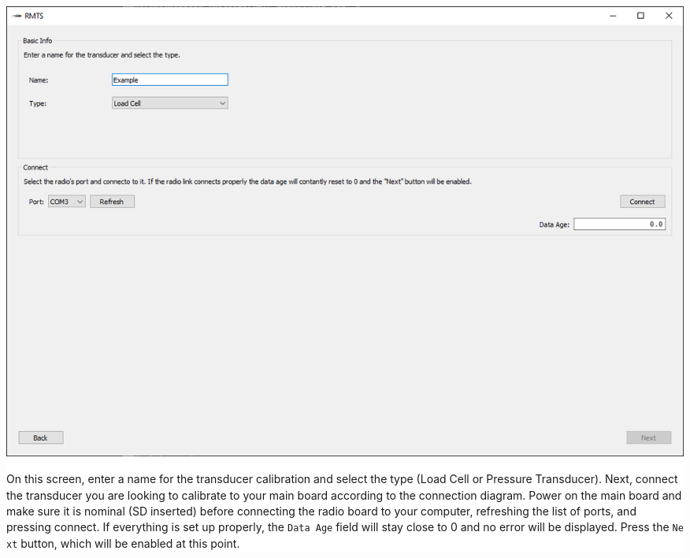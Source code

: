 ![Calibration Setup](./media/calibration/calibration_setup.png)

On this screen, enter a name for the transducer calibration and select the type (Load Cell or Pressure Transducer). Next, connect the transducer you are looking to calibrate to your main board according to the connection diagram. Power on the main board and make sure it is nominal (SD inserted) before connecting the radio board to your computer, refreshing the list of ports, and pressing connect. If everything is set up properly, the `Data Age` field will stay close to 0 and no error will be displayed. Press the `Next` button, which will be enabled at this point.
